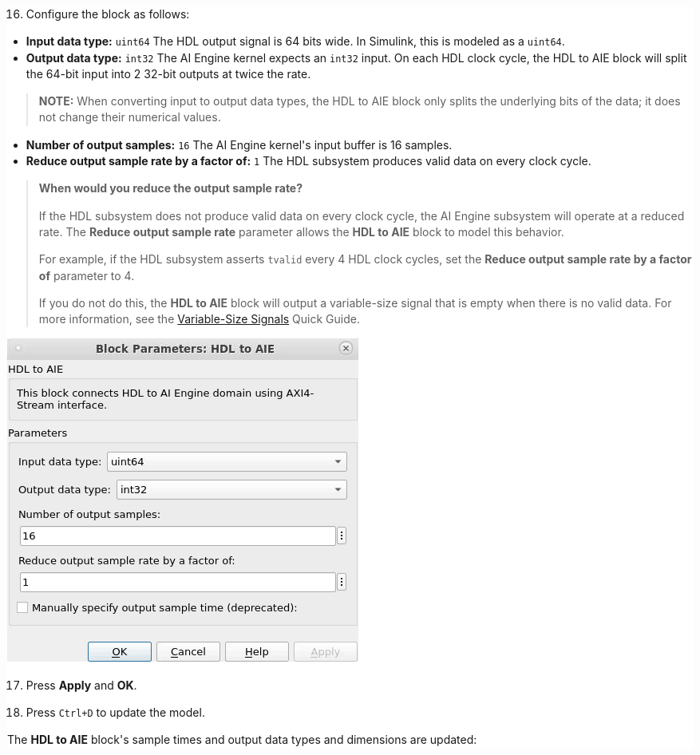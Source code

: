 16. Configure the block as follows:

* **Input data type:** `uint64` The HDL output signal is 64 bits wide. In Simulink, this is modeled as a `uint64`.
* **Output data type:** `int32` The AI Engine kernel expects an `int32` input. On each HDL clock cycle, the HDL to AIE block will split the 64-bit input into 2 32-bit outputs at twice the rate.
>**NOTE:** When converting input to output data types, the HDL to AIE block only splits the underlying bits of the data; it does not change their numerical values.
* **Number of output samples:** `16` The AI Engine kernel's input buffer is 16 samples.
* **Reduce output sample rate by a factor of:** `1` The HDL subsystem produces valid data on every clock cycle.

>**When would you reduce the output sample rate?**
>
>If the HDL subsystem does not produce valid data on every clock cycle, the AI Engine subsystem will operate at a reduced rate. The **Reduce output sample rate** parameter allows the **HDL to AIE** block to model this behavior.
>
>For example, if the HDL subsystem asserts `tvalid` every 4 HDL clock cycles, set the **Reduce output sample rate by a factor of** parameter to 4. 
>
>If you do not do this, the **HDL to AIE** block will output a variable-size signal that is empty when there is no valid data. For more information, see the [Variable-Size Signals](https://github.com/Xilinx/Vitis_Model_Composer/tree/2023.2/QuickGuides/Variable_Size_Signals) Quick Guide.

![](./Images/hdl_aie_params2.png)

17. Press **Apply** and **OK**.

18. Press `Ctrl+D` to update the model.

The **HDL to AIE** block's sample times and output data types and dimensions are updated:
